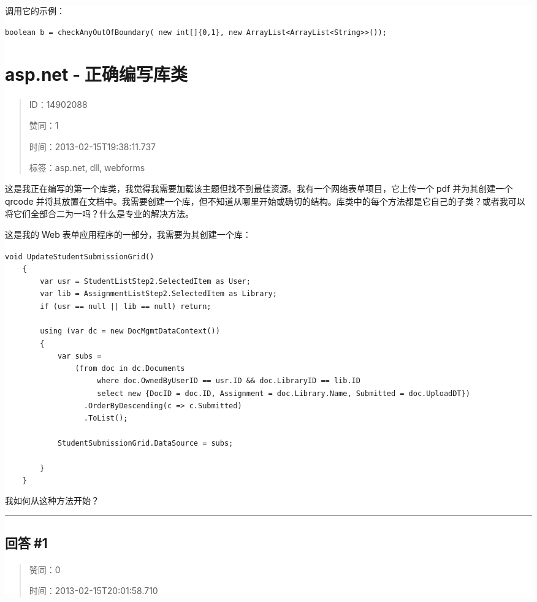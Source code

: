 调用它的示例：

```
boolean b = checkAnyOutOfBoundary( new int[]{0,1}, new ArrayList<ArrayList<String>>()); 
```

# asp.net - 正确编写库类

> ID：14902088
> 
> 赞同：1
> 
> 时间：2013-02-15T19:38:11.737
> 
> 标签：asp.net, dll, webforms

这是我正在编写的第一个库类，我觉得我需要加载该主题但找不到最佳资源。我有一个网络表单项目，它上传一个 pdf 并为其创建一个 qrcode 并将其放置在文档中。我需要创建一个库，但不知道从哪里开始或确切的结构。库类中的每个方法都是它自己的子类？或者我可以将它们全部合二为一吗？什么是专业的解决方法。

这是我的 Web 表单应用程序的一部分，我需要为其创建一个库：

```
void UpdateStudentSubmissionGrid()
    {
        var usr = StudentListStep2.SelectedItem as User;
        var lib = AssignmentListStep2.SelectedItem as Library;
        if (usr == null || lib == null) return;

        using (var dc = new DocMgmtDataContext())
        {
            var subs =
                (from doc in dc.Documents
                     where doc.OwnedByUserID == usr.ID && doc.LibraryID == lib.ID
                     select new {DocID = doc.ID, Assignment = doc.Library.Name, Submitted = doc.UploadDT})
                  .OrderByDescending(c => c.Submitted)
                  .ToList();

            StudentSubmissionGrid.DataSource = subs;

        }
    } 
```

我如何从这种方法开始？

* * *

## 回答 #1

> 赞同：0
> 
> 时间：2013-02-15T20:01:58.710
